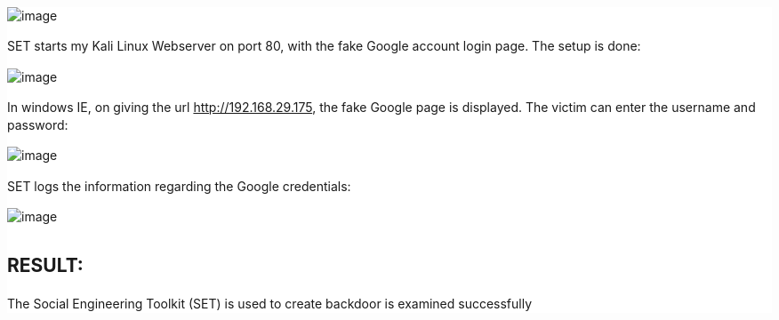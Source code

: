 <img width="560" alt="image" src="https://github.com/user-attachments/assets/bf850c3b-e26b-4823-b695-9f1d371a1b00">

SET starts my Kali Linux Webserver on port 80, with the fake Google account login page. The setup is done:

<img width="742" alt="image" src="https://github.com/user-attachments/assets/3d5a4b62-f5d4-433c-a914-5dd27f215ed3">

In windows IE, on giving the url http://192.168.29.175, the fake Google page is displayed. The victim can enter the username and password:

<img width="416" alt="image" src="https://github.com/user-attachments/assets/f74e550c-4ec8-4061-8152-5097aa8fd9b4">

SET logs the information regarding the Google credentials:

<img width="853" alt="image" src="https://github.com/user-attachments/assets/c7c244d8-5aac-4167-95af-8761229f3d94">





## RESULT:
The Social Engineering Toolkit (SET) is used to create backdoor is  examined successfully

